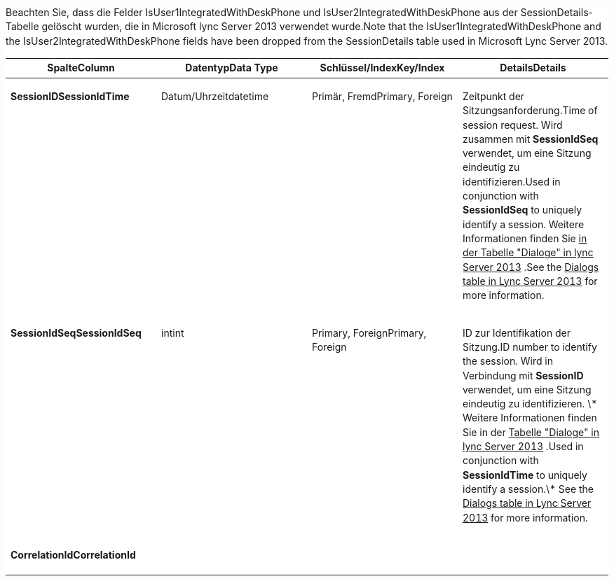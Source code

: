 <span data-ttu-id="934cc-106">Beachten Sie, dass die Felder IsUser1IntegratedWithDeskPhone und IsUser2IntegratedWithDeskPhone aus der SessionDetails-Tabelle gelöscht wurden, die in Microsoft lync Server 2013 verwendet wurde.</span><span class="sxs-lookup"><span data-stu-id="934cc-106">Note that the IsUser1IntegratedWithDeskPhone and the IsUser2IntegratedWithDeskPhone fields have been dropped from the SessionDetails table used in Microsoft Lync Server 2013.</span></span>


<table>
<colgroup>
<col style="width: 25%" />
<col style="width: 25%" />
<col style="width: 25%" />
<col style="width: 25%" />
</colgroup>
<thead>
<tr class="header">
<th><span data-ttu-id="934cc-107">Spalte</span><span class="sxs-lookup"><span data-stu-id="934cc-107">Column</span></span></th>
<th><span data-ttu-id="934cc-108">Datentyp</span><span class="sxs-lookup"><span data-stu-id="934cc-108">Data Type</span></span></th>
<th><span data-ttu-id="934cc-109">Schlüssel/Index</span><span class="sxs-lookup"><span data-stu-id="934cc-109">Key/Index</span></span></th>
<th><span data-ttu-id="934cc-110">Details</span><span class="sxs-lookup"><span data-stu-id="934cc-110">Details</span></span></th>
</tr>
</thead>
<tbody>
<tr class="odd">
<td><p><span data-ttu-id="934cc-111"><strong>SessionID</strong></span><span class="sxs-lookup"><span data-stu-id="934cc-111"><strong>SessionIdTime</strong></span></span></p></td>
<td><p><span data-ttu-id="934cc-112">Datum/Uhrzeit</span><span class="sxs-lookup"><span data-stu-id="934cc-112">datetime</span></span></p></td>
<td><p><span data-ttu-id="934cc-113">Primär, Fremd</span><span class="sxs-lookup"><span data-stu-id="934cc-113">Primary, Foreign</span></span></p></td>
<td><p><span data-ttu-id="934cc-114">Zeitpunkt der Sitzungsanforderung.</span><span class="sxs-lookup"><span data-stu-id="934cc-114">Time of session request.</span></span> <span data-ttu-id="934cc-115">Wird zusammen mit <strong>SessionIdSeq</strong> verwendet, um eine Sitzung eindeutig zu identifizieren.</span><span class="sxs-lookup"><span data-stu-id="934cc-115">Used in conjunction with <strong>SessionIdSeq</strong> to uniquely identify a session.</span></span> <span data-ttu-id="934cc-116">Weitere Informationen finden Sie <a href="lync-server-2013-dialogs-table.md">in der Tabelle "Dialoge" in lync Server 2013</a> .</span><span class="sxs-lookup"><span data-stu-id="934cc-116">See the <a href="lync-server-2013-dialogs-table.md">Dialogs table in Lync Server 2013</a> for more information.</span></span></p></td>
</tr>
<tr class="even">
<td><p><span data-ttu-id="934cc-117"><strong>SessionIdSeq</strong></span><span class="sxs-lookup"><span data-stu-id="934cc-117"><strong>SessionIdSeq</strong></span></span></p></td>
<td><p><span data-ttu-id="934cc-118">int</span><span class="sxs-lookup"><span data-stu-id="934cc-118">int</span></span></p></td>
<td><p><span data-ttu-id="934cc-119">Primary, Foreign</span><span class="sxs-lookup"><span data-stu-id="934cc-119">Primary, Foreign</span></span></p></td>
<td><p><span data-ttu-id="934cc-120">ID zur Identifikation der Sitzung.</span><span class="sxs-lookup"><span data-stu-id="934cc-120">ID number to identify the session.</span></span> <span data-ttu-id="934cc-121">Wird in Verbindung mit <strong>SessionID</strong> verwendet, um eine Sitzung eindeutig zu identifizieren. \* Weitere Informationen finden Sie in der <a href="lync-server-2013-dialogs-table.md">Tabelle "Dialoge" in lync Server 2013</a> .</span><span class="sxs-lookup"><span data-stu-id="934cc-121">Used in conjunction with <strong>SessionIdTime</strong> to uniquely identify a session.\* See the <a href="lync-server-2013-dialogs-table.md">Dialogs table in Lync Server 2013</a> for more information.</span></span></p></td>
</tr>
<tr class="odd">
<td><p><span data-ttu-id="934cc-122"><strong>CorrelationId</strong></span><span class="sxs-lookup"><span data-stu-id="934cc-122"><strong>CorrelationId</strong></span></span></p></td>